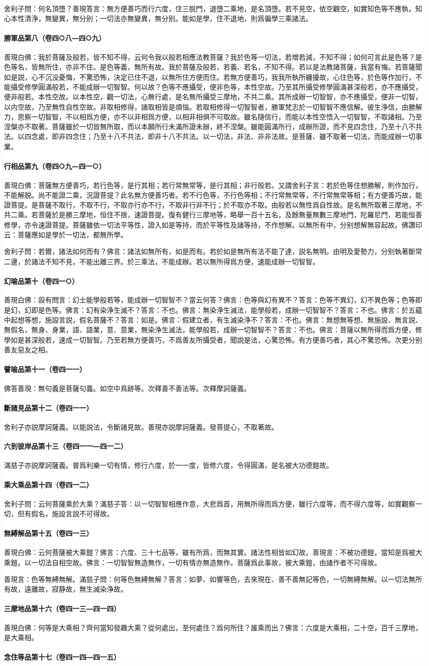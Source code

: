 舍利子問：何名頂墮？善現答言：無方便善巧而行六度，住三脱門，退墮二乘地，是名頂墮。若不見空，依空觀空，如實知色等不應執，知心本性清浄，無變異，無分别；一切法亦無變異，無分别。能如是學，住不退地，則爲徧學三乘諸法。

#### 勝軍品第八（卷四○八—四○九）

善現白佛：我於菩薩及般若，皆不知不得，云何令我以般若相應法教菩薩？我於色等一切法，若增若減，不知不得；如何可言此是色等？是色等名，皆無所住，亦非不住。是色等義，無所有故。我於菩薩及般若，若義、若名，不知不得。若以是法教諸菩薩，我當有悔。若菩薩聞如是説，心不沉没憂悔，不驚恐怖，決定已住不退，以無所住方便而住。若無方便善巧，我我所執所纏擾故，心住色等，於色等作加行，不能攝受修學圓滿般若，不能成辦一切智智。何以故？色等不應攝受，便非色等，本性空故。乃至其所攝受修學圓滿甚深般若，亦不應攝受，便非般若。本性空故。以本性空，觀一切法，心無行處，是名無所攝受三摩地，不共二乘。其所成辦一切智智，亦不應攝受，便非一切智，以内空故，乃至無性自性空故。非取相修得，諸取相皆是煩惱。若取相修得一切智智者，勝軍梵志於一切智智不應信解。彼生浄信，由勝解力，思察一切智智，不以相爲方便，亦不以非相爲方便，以相非相俱不可取故。雖名隨信行，而能以本性空悟入一切智智，不取諸相。乃至涅槃亦不取著。菩薩雖於一切皆無所取，而以本願所行未滿所證未辦，終不涅槃。雖能圓滿所行，成辦所證，而不見四念住，乃至十八不共法。以四念處，即非四念住；乃至十八不共法，即非十八不共法。以一切法，非法、非非法故。是菩薩、雖不取著一切法，而能成辦一切事業。

#### 行相品第九（卷四○九—四一○）

善現白佛：菩薩無方便善巧，若行色等，是行其相；若行常無常等，是行其相；非行般若。又謂舍利子言：若於色等住想勝解，則作加行，不能解脱。尚不能證二乘，況證菩提？此名無方便善巧者。若不行色等，不行色等相；不行常無常等，不行常無常等相；有方便善巧故，能證菩提。是菩薩不取行，不取不行，不取亦行亦不行，不取非行非不行；於不取亦不取。由般若以無性爲自性故。是名無所取著三摩地，不共二乘。若菩薩於是勝三摩地，恒住不捨，速證菩提。復有健行三摩地等，略舉一百十五名，及餘無量無數三摩地門，陀羅尼門，若能恒善修學，亦令速證菩提。菩薩雖依一切法平等性，證入如是等持，而於平等性及諸等持，不作想解。以無所有中，分别想解無容起故。佛讚印云：菩薩應如是學於一切法，都無所學。

舍利子問：若爾，諸法如何而有？佛言：諸法如無所有，如是而有。若於如是無所有法不能了達，説名無明。由明及愛勢力，分别執著斷常二邊，於諸法不知不見，不能出離三界。於三乘法，不能成辦。若以無所得爲方便，速能成辦一切智智。

#### 幻喻品第十（卷四一○）

善現白佛：設有問言：幻士能學般若等，能成辦一切智智不？當云何答？佛言：色等與幻有異不？答言：色等不異幻，幻不異色等；色等即是幻，幻即是色等。佛言：幻有染浄生滅不？答言：不也。佛言：無染浄生滅法，能學般若，成辦一切智智不？答言：不也。佛言：於五藴中起想等想，施設言説，假名菩薩不？答言：如是。佛言：假建立者，有生滅染浄不？答言：不也。佛言：無想無等想、無施設、無言説、無假名，無身、身業，語、語業，意、意業，無染浄生滅法，能學般若，成辦一切智智不？答言：不也。佛言：菩薩以無所得而爲方便，修學如是甚深般若，速成一切智智。乃至若無方便善巧，不爲善友所攝受者，聞説是法，心驚恐怖。有方便善巧者，其心不驚恐怖。次更分别善友惡友之相。

#### 譬喻品第十一（卷四一一）

佛答善現：無句義是菩薩句義。如空中鳥跡等。次釋善不善法等。次釋摩訶薩義。

#### 斷諸見品第十二（卷四一一）

舍利子亦説摩訶薩義。以能説法，令斷諸見故。善現亦説摩訶薩義。發菩提心，不取著故。

#### 六到彼岸品第十三（卷四一一—四一二）

滿慈子亦説摩訶薩義。普爲利樂一切有情，修行六度，於一一度，皆修六度，令得圓滿，是名被大功德鎧故。

#### 乘大乘品第十四（卷四一二）

舍利子問：云何菩薩乘於大乘？滿慈子答：以一切智智相應作意，大悲爲首，用無所得而爲方便，雖行六度等，而不得六度等，如實觀察一切，但有假名，施設言説不可得故。

#### 無縛解品第十五（卷四一三）

善現白佛：云何菩薩被大乘鎧？佛言：六度、三十七品等，雖有所爲，而無其實。諸法性相皆如幻故。善現言：不被功德鎧，當知是爲被大乘鎧。以一切法自相空故。佛言：一切智智無造無作，一切有情亦無造無作。菩薩爲此事故，被大乘鎧，由諸作者不可得故。

善現言：色等無縛無解。滿慈子問：何等色無縛無解？答言：如夢、如響等色，去來現在、善不善無記等色，一切無縛無解。以一切法無所有故，遠離故，寂静故，無生滅染浄故。

#### 三摩地品第十六（卷四一三—四一四）

善現白佛：何等是大乘相？齊何當知發趣大乘？從何處出，至何處住？爲何所住？誰乘而出？佛言：六度是大乘相，二十空，百千三摩地，是大乘相。

#### 念住等品第十七（卷四一四—四一五）

